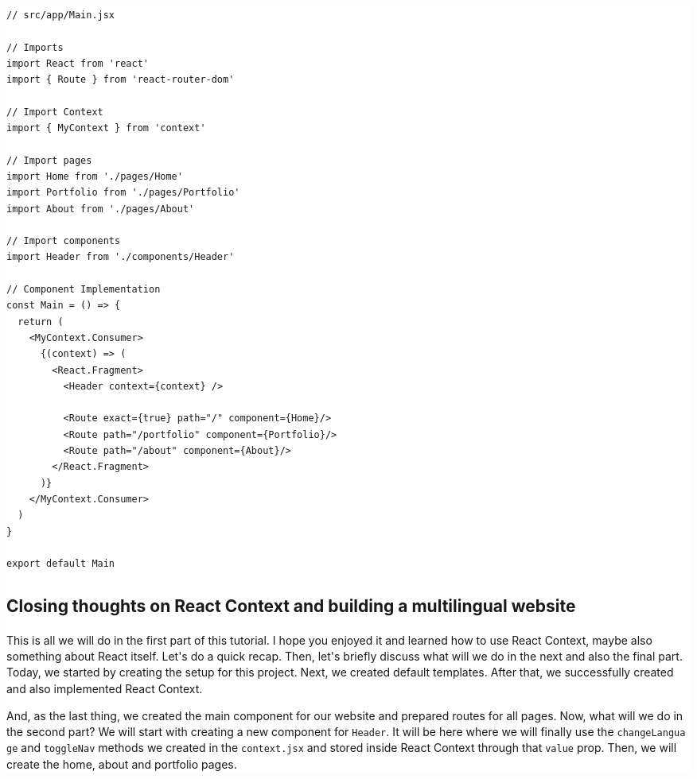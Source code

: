 ```
// src/app/Main.jsx

// Imports
import React from 'react'
import { Route } from 'react-router-dom'

// Import Context
import { MyContext } from 'context'

// Import pages
import Home from './pages/Home'
import Portfolio from './pages/Portfolio'
import About from './pages/About'

// Import components
import Header from './components/Header'

// Component Implementation
const Main = () => {
  return (
    <MyContext.Consumer>
      {(context) => (
        <React.Fragment>
          <Header context={context} />

          <Route exact={true} path="/" component={Home}/>
          <Route path="/portfolio" component={Portfolio}/>
          <Route path="/about" component={About}/>
        </React.Fragment>
      )}
    </MyContext.Consumer>
  )
}

export default Main
```

## Closing thoughts on React Context and building a multilingual website

This is all we will do in the first part of this tutorial. I hope you enjoyed it and learned how to use React Context, maybe also something about React itself. Let's do a quick recap. Then, let's briefly discuss what will we do in the next and also the final part. Today, we started by creating the setup for this project. Next, we created default templates. After that, we successfully created and also implemented React Context.

And, as the last thing, we created the main component for our website and prepared routes for all pages. Now, what will we do in the second part? We will start with creating a new component for `Header`. It will be here where we will finally use the `changeLanguage` and `toggleNav` methods we created in the `context.jsx` and stored inside React Context through that `value` prop. Then, we will create the home, about and portfolio pages.
